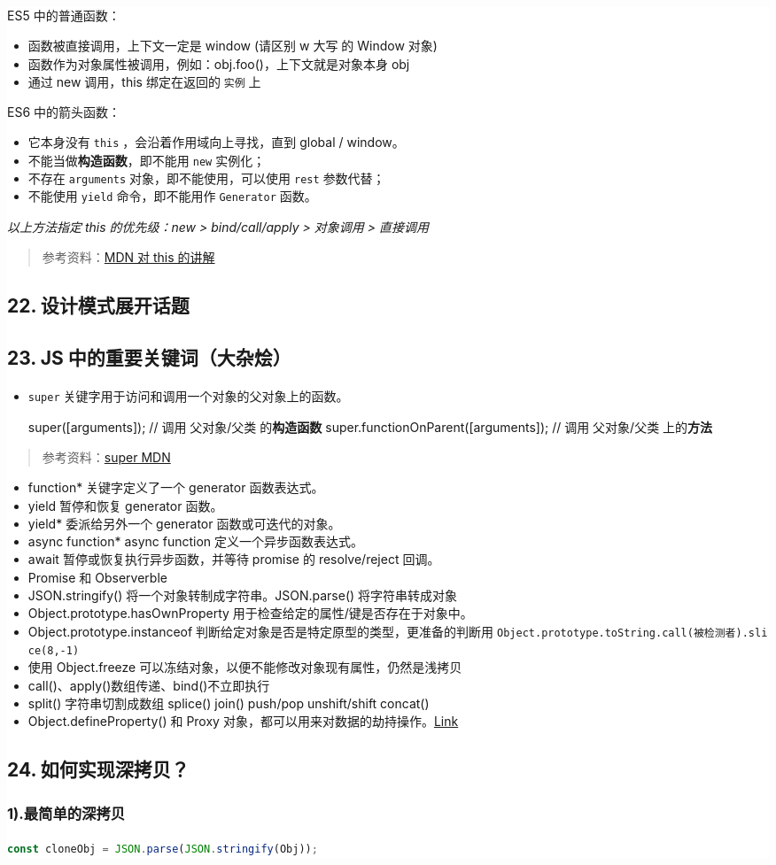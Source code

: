 ES5 中的普通函数：

- 函数被直接调用，上下文一定是 window (请区别 w 大写 的 Window 对象)
- 函数作为对象属性被调用，例如：obj.foo()，上下文就是对象本身 obj
- 通过 new 调用，this 绑定在返回的 `实例` 上

ES6 中的箭头函数：

- 它本身没有 `this` ，会沿着作用域向上寻找，直到 global / window。
- 不能当做**构造函数**，即不能用 `new` 实例化；
- 不存在 `arguments` 对象，即不能使用，可以使用 `rest` 参数代替；
- 不能使用 `yield` 命令，即不能用作 `Generator` 函数。

_以上方法指定 this 的优先级：new > bind/call/apply > 对象调用 > 直接调用_

> 参考资料：[MDN 对 this 的讲解](https://developer.mozilla.org/zh-CN/docs/Web/JavaScript/Reference/Operators/this)

## 22. 设计模式展开话题

## 23. JS 中的重要关键词（大杂烩）

- `super` 关键字用于访问和调用一个对象的父对象上的函数。

  super([arguments]);
  // 调用 父对象/父类 的**构造函数**
  super.functionOnParent([arguments]);
  // 调用 父对象/父类 上的**方法**

> 参考资料：[super MDN](https://developer.mozilla.org/zh-CN/docs/Web/JavaScript/Reference/Operators/super)

- function\* 关键字定义了一个 generator 函数表达式。
- yield 暂停和恢复 generator 函数。
- yield\* 委派给另外一个 generator 函数或可迭代的对象。
- async function\* async function 定义一个异步函数表达式。
- await 暂停或恢复执行异步函数，并等待 promise 的 resolve/reject 回调。
- Promise 和 Observerble
- JSON.stringify() 将一个对象转制成字符串。JSON.parse() 将字符串转成对象
- Object.prototype.hasOwnProperty 用于检查给定的属性/键是否存在于对象中。
- Object.prototype.instanceof 判断给定对象是否是特定原型的类型，更准备的判断用 `Object.prototype.toString.call(被检测者).slice(8,-1)`
- 使用 Object.freeze 可以冻结对象，以便不能修改对象现有属性，仍然是浅拷贝
- call()、apply()数组传递、bind()不立即执行
- split() 字符串切割成数组 splice() join() push/pop unshift/shift concat()
- Object.defineProperty() 和 Proxy 对象，都可以用来对数据的劫持操作。[Link](https://www.cnblogs.com/tugenhua0707/p/10261170.html)

## 24. 如何实现深拷贝？

### 1).最简单的深拷贝

```js
const cloneObj = JSON.parse(JSON.stringify(Obj));
```
